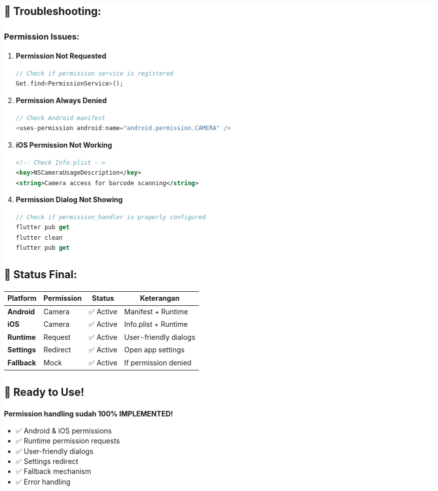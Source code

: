 ## 🔧 **Troubleshooting:**

### **Permission Issues:**

1. **Permission Not Requested**
   ```dart
   // Check if permission service is registered
   Get.find<PermissionService>();
   ```

2. **Permission Always Denied**
   ```dart
   // Check Android manifest
   <uses-permission android:name="android.permission.CAMERA" />
   ```

3. **iOS Permission Not Working**
   ```xml
   <!-- Check Info.plist -->
   <key>NSCameraUsageDescription</key>
   <string>Camera access for barcode scanning</string>
   ```

4. **Permission Dialog Not Showing**
   ```dart
   // Check if permission_handler is properly configured
   flutter pub get
   flutter clean
   flutter pub get
   ```

## 🎉 **Status Final:**

| Platform | Permission | Status | Keterangan |
|----------|------------|--------|------------|
| **Android** | Camera | ✅ Active | Manifest + Runtime |
| **iOS** | Camera | ✅ Active | Info.plist + Runtime |
| **Runtime** | Request | ✅ Active | User-friendly dialogs |
| **Settings** | Redirect | ✅ Active | Open app settings |
| **Fallback** | Mock | ✅ Active | If permission denied |

## 🚀 **Ready to Use!**

**Permission handling sudah 100% IMPLEMENTED!**

- ✅ Android & iOS permissions
- ✅ Runtime permission requests
- ✅ User-friendly dialogs
- ✅ Settings redirect
- ✅ Fallback mechanism
- ✅ Error handling

